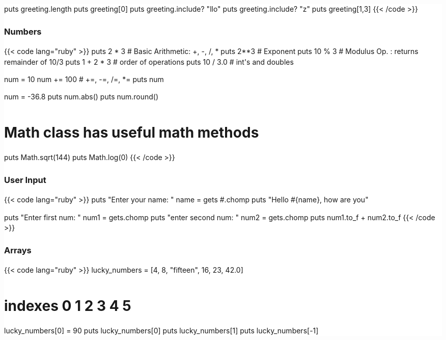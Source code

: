 puts greeting.length
puts greeting[0]
puts greeting.include? "llo"
puts greeting.include? "z"
puts greeting[1,3]
{{< /code >}}

### Numbers
{{< code lang="ruby" >}}
puts  2 * 3         # Basic Arithmetic: +, -, /, *
puts  2**3          # Exponent
puts  10 % 3        # Modulus Op. : returns remainder of 10/3
puts  1 + 2 * 3     # order of operations
puts 10 / 3.0       # int's and doubles


num = 10
num += 100          # +=, -=, /=, *=
puts num

num = -36.8
puts  num.abs()
puts  num.round()

# Math class has useful math methods
puts Math.sqrt(144)
puts Math.log(0)
{{< /code >}}

### User Input
{{< code lang="ruby" >}}
puts "Enter your name: "
name = gets                             #.chomp
puts "Hello #{name}, how are you"

puts "Enter first num: "
num1 = gets.chomp
puts "enter second num: "
num2 = gets.chomp
puts num1.to_f + num2.to_f
{{< /code >}}

### Arrays
{{< code lang="ruby" >}}
lucky_numbers = [4, 8, "fifteen", 16, 23, 42.0]
#       indexes  0  1       2      3   4   5

lucky_numbers[0] = 90
puts lucky_numbers[0]
puts lucky_numbers[1]
puts lucky_numbers[-1]
